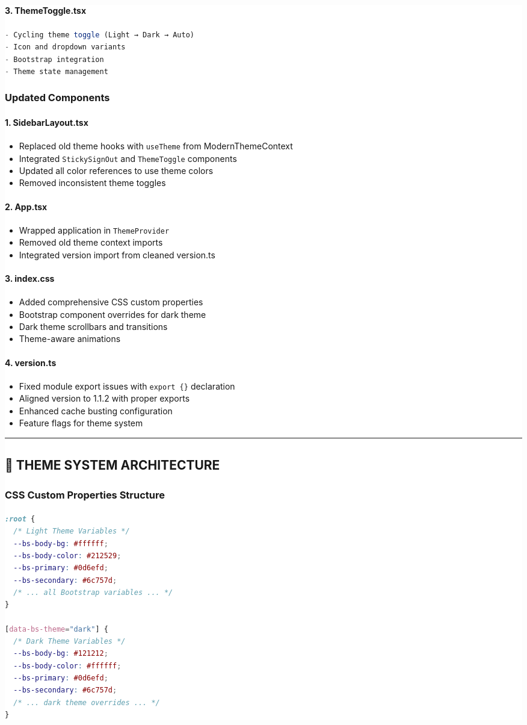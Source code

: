 #### 3. **ThemeToggle.tsx**
```typescript
- Cycling theme toggle (Light → Dark → Auto)
- Icon and dropdown variants
- Bootstrap integration
- Theme state management
```

### **Updated Components**

#### 1. **SidebarLayout.tsx**
- Replaced old theme hooks with `useTheme` from ModernThemeContext
- Integrated `StickySignOut` and `ThemeToggle` components
- Updated all color references to use theme colors
- Removed inconsistent theme toggles

#### 2. **App.tsx**
- Wrapped application in `ThemeProvider`
- Removed old theme context imports
- Integrated version import from cleaned version.ts

#### 3. **index.css**
- Added comprehensive CSS custom properties
- Bootstrap component overrides for dark theme
- Dark theme scrollbars and transitions
- Theme-aware animations

#### 4. **version.ts**
- Fixed module export issues with `export {}` declaration
- Aligned version to 1.1.2 with proper exports
- Enhanced cache busting configuration
- Feature flags for theme system

---

## 🎨 **THEME SYSTEM ARCHITECTURE**

### **CSS Custom Properties Structure**
```css
:root {
  /* Light Theme Variables */
  --bs-body-bg: #ffffff;
  --bs-body-color: #212529;
  --bs-primary: #0d6efd;
  --bs-secondary: #6c757d;
  /* ... all Bootstrap variables ... */
}

[data-bs-theme="dark"] {
  /* Dark Theme Variables */
  --bs-body-bg: #121212;
  --bs-body-color: #ffffff;
  --bs-primary: #0d6efd;
  --bs-secondary: #6c757d;
  /* ... dark theme overrides ... */
}
```
